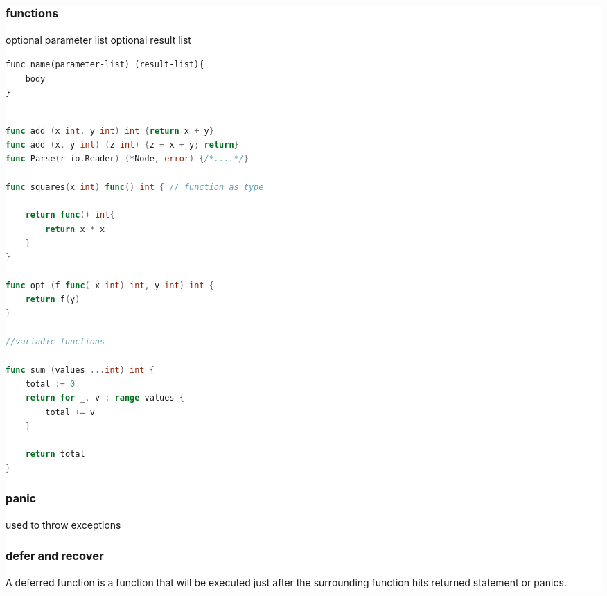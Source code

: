 ``` go


```

### functions

optional parameter list
optional result list

```
func name(parameter-list) (result-list){
    body
}
```

```go

func add (x int, y int) int {return x + y}
func add (x, y int) (z int) {z = x + y; return}
func Parse(r io.Reader) (*Node, error) {/*....*/}

func squares(x int) func() int { // function as type
    
    return func() int{
        return x * x
    }
}

func opt (f func( x int) int, y int) int {
    return f(y)
}

//variadic functions

func sum (values ...int) int {
    total := 0
    return for _, v : range values {
        total += v
    }

    return total
}

```

### panic

used to throw exceptions

### defer and recover

A deferred function is a function that will be executed just after the surrounding function hits returned statement or panics. 
